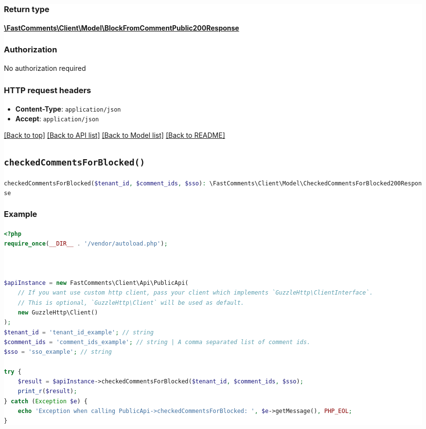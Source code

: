 ### Return type

[**\FastComments\Client\Model\BlockFromCommentPublic200Response**](../Model/BlockFromCommentPublic200Response.md)

### Authorization

No authorization required

### HTTP request headers

- **Content-Type**: `application/json`
- **Accept**: `application/json`

[[Back to top]](#) [[Back to API list]](../../README.md#endpoints)
[[Back to Model list]](../../README.md#models)
[[Back to README]](../../README.md)

## `checkedCommentsForBlocked()`

```php
checkedCommentsForBlocked($tenant_id, $comment_ids, $sso): \FastComments\Client\Model\CheckedCommentsForBlocked200Response
```



### Example

```php
<?php
require_once(__DIR__ . '/vendor/autoload.php');



$apiInstance = new FastComments\Client\Api\PublicApi(
    // If you want use custom http client, pass your client which implements `GuzzleHttp\ClientInterface`.
    // This is optional, `GuzzleHttp\Client` will be used as default.
    new GuzzleHttp\Client()
);
$tenant_id = 'tenant_id_example'; // string
$comment_ids = 'comment_ids_example'; // string | A comma separated list of comment ids.
$sso = 'sso_example'; // string

try {
    $result = $apiInstance->checkedCommentsForBlocked($tenant_id, $comment_ids, $sso);
    print_r($result);
} catch (Exception $e) {
    echo 'Exception when calling PublicApi->checkedCommentsForBlocked: ', $e->getMessage(), PHP_EOL;
}
```
